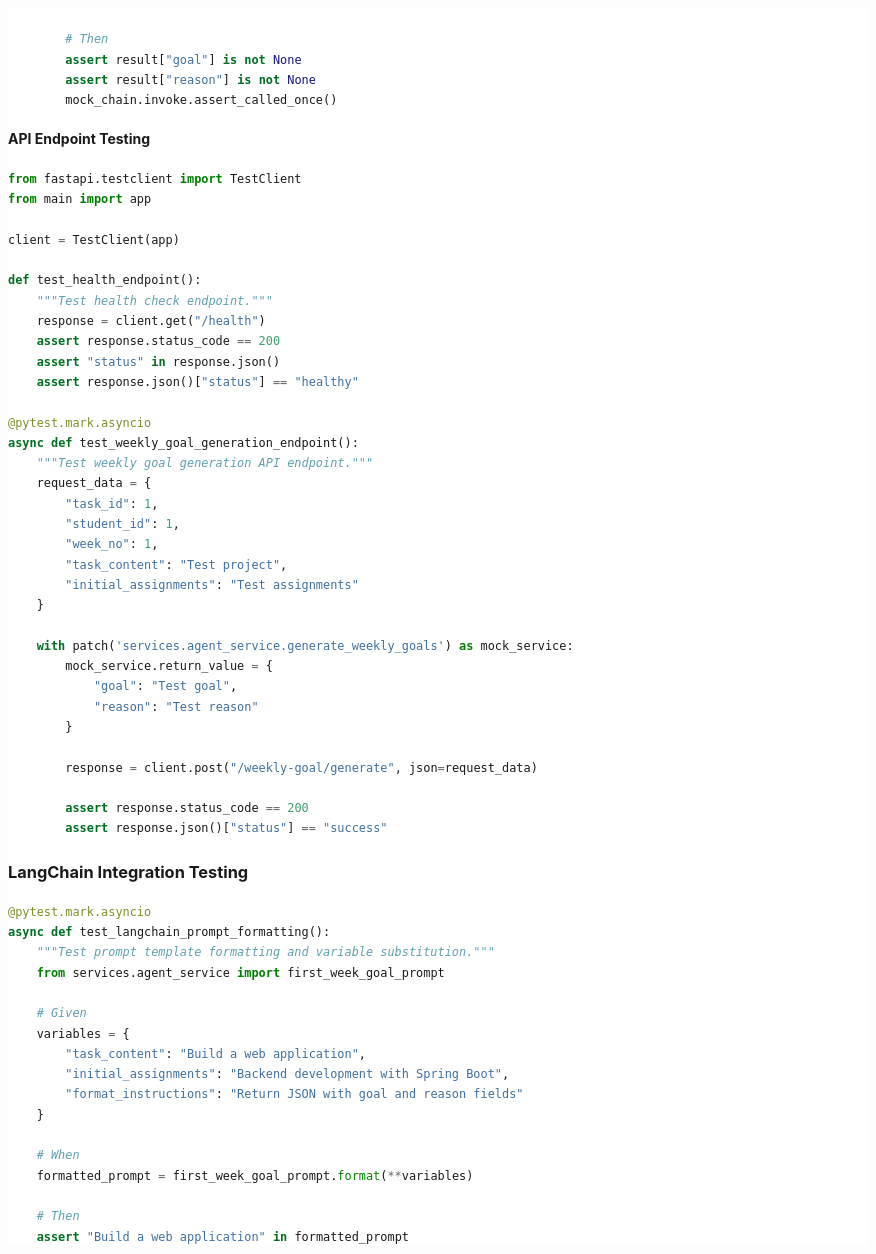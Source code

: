 ```python
        
        # Then
        assert result["goal"] is not None
        assert result["reason"] is not None
        mock_chain.invoke.assert_called_once()
```

#### API Endpoint Testing
```python
from fastapi.testclient import TestClient
from main import app

client = TestClient(app)

def test_health_endpoint():
    """Test health check endpoint."""
    response = client.get("/health")
    assert response.status_code == 200
    assert "status" in response.json()
    assert response.json()["status"] == "healthy"

@pytest.mark.asyncio
async def test_weekly_goal_generation_endpoint():
    """Test weekly goal generation API endpoint."""
    request_data = {
        "task_id": 1,
        "student_id": 1,
        "week_no": 1,
        "task_content": "Test project",
        "initial_assignments": "Test assignments"
    }
    
    with patch('services.agent_service.generate_weekly_goals') as mock_service:
        mock_service.return_value = {
            "goal": "Test goal",
            "reason": "Test reason"
        }
        
        response = client.post("/weekly-goal/generate", json=request_data)
        
        assert response.status_code == 200
        assert response.json()["status"] == "success"
```

### LangChain Integration Testing
```python
@pytest.mark.asyncio
async def test_langchain_prompt_formatting():
    """Test prompt template formatting and variable substitution."""
    from services.agent_service import first_week_goal_prompt
    
    # Given
    variables = {
        "task_content": "Build a web application",
        "initial_assignments": "Backend development with Spring Boot",
        "format_instructions": "Return JSON with goal and reason fields"
    }
    
    # When
    formatted_prompt = first_week_goal_prompt.format(**variables)
    
    # Then
    assert "Build a web application" in formatted_prompt
```